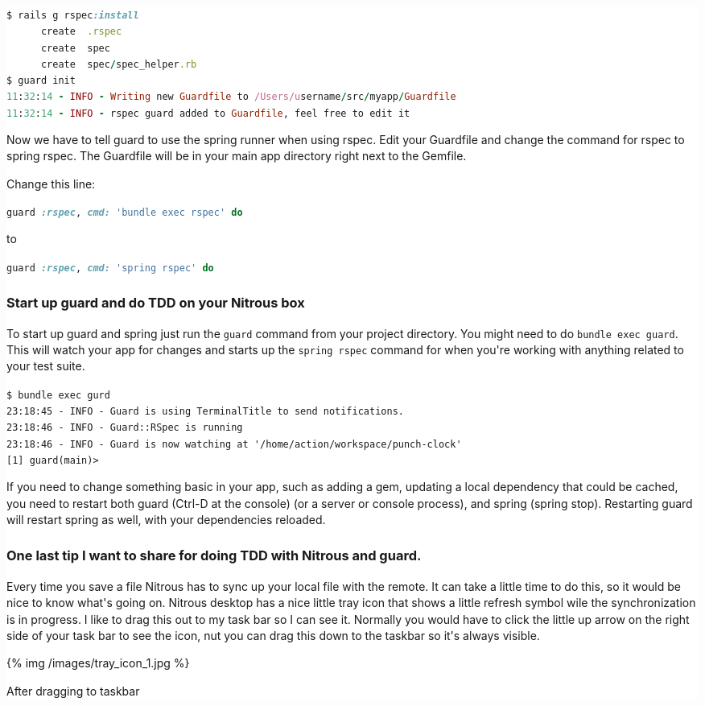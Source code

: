 ```ruby
$ rails g rspec:install
      create  .rspec
      create  spec
      create  spec/spec_helper.rb
$ guard init
11:32:14 - INFO - Writing new Guardfile to /Users/username/src/myapp/Guardfile
11:32:14 - INFO - rspec guard added to Guardfile, feel free to edit it
```
Now we have to tell guard to use the spring runner when using rspec. Edit your Guardfile and change the command for rspec to spring rspec. The Guardfile will be in your main app directory right next to the Gemfile.

Change this line:

```ruby
guard :rspec, cmd: 'bundle exec rspec' do
```

to

```ruby
guard :rspec, cmd: 'spring rspec' do
```

### Start up guard and do TDD on your Nitrous box

To start up guard and spring just run the `guard` command from your project directory. You might need to do `bundle exec guard`. This will watch your app for changes and starts up the `spring rspec` command for when you're working with anything related to your test suite.

```
$ bundle exec gurd
23:18:45 - INFO - Guard is using TerminalTitle to send notifications.
23:18:46 - INFO - Guard::RSpec is running
23:18:46 - INFO - Guard is now watching at '/home/action/workspace/punch-clock'
[1] guard(main)>
```

If you need to change something basic in your app, such as adding a gem, updating a local dependency that could be cached, you need to restart both guard (Ctrl-D at the console) (or a server or console process), and spring (spring stop). Restarting guard will restart spring as well, with your dependencies reloaded.

### One last tip I want to share for doing TDD with Nitrous and guard. 

Every time you save a file Nitrous has to sync up your local file with the remote. It can take a little time to do this, so it would be nice to know what's going on. Nitrous desktop has a nice little tray icon that shows a little refresh symbol wile the synchronization is in progress. I like to drag this out to my task bar so I can see it. Normally you would have to click the little up arrow on the right side of your task bar to see the icon, nut you can drag this down to the taskbar so it's always visible.

{% img /images/tray_icon_1.jpg %}

After dragging to taskbar
